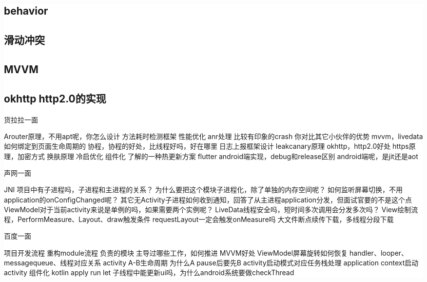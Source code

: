 ## behavior
## 滑动冲突
## MVVM
## okhttp http2.0的实现

货拉拉一面

Arouter原理，不用apt呢，你怎么设计
方法耗时检测框架
性能优化
anr处理
比较有印象的crash
你对比其它小伙伴的优势
mvvm，livedata如何绑定到页面生命周期的
协程，协程的好处，比线程好吗，好在哪里
日志上报框架设计
leakcanary原理
okhttp，http2.0好处
https原理，加密方式
换肤原理
冷启优化
组件化
了解的一种热更新方案
flutter android端实现，debug和release区别
android端呢，是jit还是aot



声网一面

JNI
项目中有子进程吗，子进程和主进程的关系？
为什么要把这个模块子进程化，除了单独的内存空间呢？
如何监听屏幕切换，不用application的onConfigChanged呢？
其它无Activity子进程如何收到通知，回答了从主进程application分发，但面试官要的不是这个点
ViewModel对于当前activity来说是单例的吗，如果需要两个实例呢？
LiveData线程安全吗，短时间多次调用会分发多次吗？
View绘制流程，PerformMeasure、Layout、draw触发条件
requestLayout一定会触发onMeasure吗
大文件断点续传下载，多线程分段下载


百度一面

项目开发流程
重构module流程
负责的模块
主导过哪些工作，如何推进
MVVM好处
ViewModel屏幕旋转如何恢复
handler、looper、messagequeue、线程对应关系
activity A-B生命周期 为什么A pause后要先B
activity启动模式对应任务栈处理
application context启动activity
组件化
kotlin apply run let
子线程中能更新ui吗，为什么android系统要做checkThread
